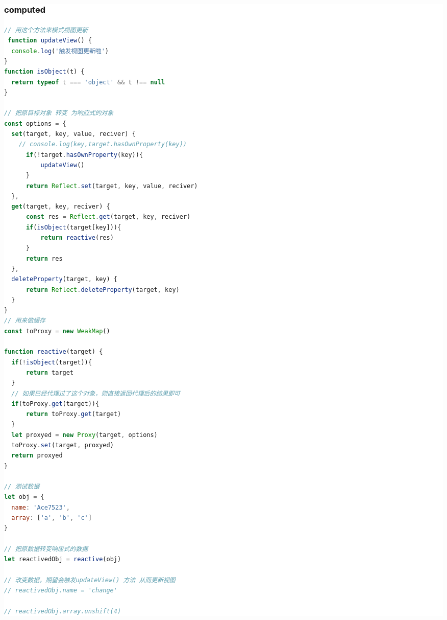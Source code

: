 ### computed

```js
// 用这个方法来模式视图更新
 function updateView() {
  console.log('触发视图更新啦')
}
function isObject(t) {
  return typeof t === 'object' && t !== null
}

// 把原目标对象 转变 为响应式的对象
const options = {
  set(target, key, value, reciver) {
    // console.log(key,target.hasOwnProperty(key))
      if(!target.hasOwnProperty(key)){
          updateView()
      }
      return Reflect.set(target, key, value, reciver)
  },
  get(target, key, reciver) {
      const res = Reflect.get(target, key, reciver)
      if(isObject(target[key])){
          return reactive(res)
      }
      return res
  },
  deleteProperty(target, key) {
      return Reflect.deleteProperty(target, key)
  }
}
// 用来做缓存
const toProxy = new WeakMap()

function reactive(target) {
  if(!isObject(target)){
      return target
  }
  // 如果已经代理过了这个对象，则直接返回代理后的结果即可
  if(toProxy.get(target)){
      return toProxy.get(target)
  }
  let proxyed = new Proxy(target, options)
  toProxy.set(target, proxyed)
  return proxyed
}

// 测试数据
let obj = {
  name: 'Ace7523',
  array: ['a', 'b', 'c']
}

// 把原数据转变响应式的数据
let reactivedObj = reactive(obj)

// 改变数据，期望会触发updateView() 方法 从而更新视图
// reactivedObj.name = 'change'

// reactivedObj.array.unshift(4)
```
